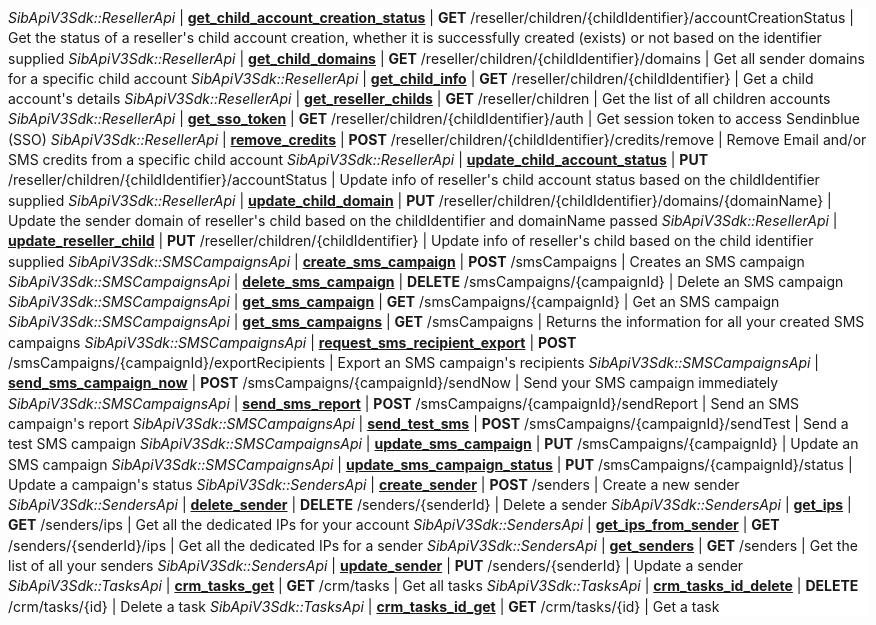 *SibApiV3Sdk::ResellerApi* | [**get_child_account_creation_status**](docs/ResellerApi.md#get_child_account_creation_status) | **GET** /reseller/children/{childIdentifier}/accountCreationStatus | Get the status of a reseller's child account creation, whether it is successfully created (exists) or not based on the identifier supplied
*SibApiV3Sdk::ResellerApi* | [**get_child_domains**](docs/ResellerApi.md#get_child_domains) | **GET** /reseller/children/{childIdentifier}/domains | Get all sender domains for a specific child account
*SibApiV3Sdk::ResellerApi* | [**get_child_info**](docs/ResellerApi.md#get_child_info) | **GET** /reseller/children/{childIdentifier} | Get a child account's details
*SibApiV3Sdk::ResellerApi* | [**get_reseller_childs**](docs/ResellerApi.md#get_reseller_childs) | **GET** /reseller/children | Get the list of all children accounts
*SibApiV3Sdk::ResellerApi* | [**get_sso_token**](docs/ResellerApi.md#get_sso_token) | **GET** /reseller/children/{childIdentifier}/auth | Get session token to access Sendinblue (SSO)
*SibApiV3Sdk::ResellerApi* | [**remove_credits**](docs/ResellerApi.md#remove_credits) | **POST** /reseller/children/{childIdentifier}/credits/remove | Remove Email and/or SMS credits from a specific child account
*SibApiV3Sdk::ResellerApi* | [**update_child_account_status**](docs/ResellerApi.md#update_child_account_status) | **PUT** /reseller/children/{childIdentifier}/accountStatus | Update info of reseller's child account status based on the childIdentifier supplied
*SibApiV3Sdk::ResellerApi* | [**update_child_domain**](docs/ResellerApi.md#update_child_domain) | **PUT** /reseller/children/{childIdentifier}/domains/{domainName} | Update the sender domain of reseller's child based on the childIdentifier and domainName passed
*SibApiV3Sdk::ResellerApi* | [**update_reseller_child**](docs/ResellerApi.md#update_reseller_child) | **PUT** /reseller/children/{childIdentifier} | Update info of reseller's child based on the child identifier supplied
*SibApiV3Sdk::SMSCampaignsApi* | [**create_sms_campaign**](docs/SMSCampaignsApi.md#create_sms_campaign) | **POST** /smsCampaigns | Creates an SMS campaign
*SibApiV3Sdk::SMSCampaignsApi* | [**delete_sms_campaign**](docs/SMSCampaignsApi.md#delete_sms_campaign) | **DELETE** /smsCampaigns/{campaignId} | Delete an SMS campaign
*SibApiV3Sdk::SMSCampaignsApi* | [**get_sms_campaign**](docs/SMSCampaignsApi.md#get_sms_campaign) | **GET** /smsCampaigns/{campaignId} | Get an SMS campaign
*SibApiV3Sdk::SMSCampaignsApi* | [**get_sms_campaigns**](docs/SMSCampaignsApi.md#get_sms_campaigns) | **GET** /smsCampaigns | Returns the information for all your created SMS campaigns
*SibApiV3Sdk::SMSCampaignsApi* | [**request_sms_recipient_export**](docs/SMSCampaignsApi.md#request_sms_recipient_export) | **POST** /smsCampaigns/{campaignId}/exportRecipients | Export an SMS campaign's recipients
*SibApiV3Sdk::SMSCampaignsApi* | [**send_sms_campaign_now**](docs/SMSCampaignsApi.md#send_sms_campaign_now) | **POST** /smsCampaigns/{campaignId}/sendNow | Send your SMS campaign immediately
*SibApiV3Sdk::SMSCampaignsApi* | [**send_sms_report**](docs/SMSCampaignsApi.md#send_sms_report) | **POST** /smsCampaigns/{campaignId}/sendReport | Send an SMS campaign's report
*SibApiV3Sdk::SMSCampaignsApi* | [**send_test_sms**](docs/SMSCampaignsApi.md#send_test_sms) | **POST** /smsCampaigns/{campaignId}/sendTest | Send a test SMS campaign
*SibApiV3Sdk::SMSCampaignsApi* | [**update_sms_campaign**](docs/SMSCampaignsApi.md#update_sms_campaign) | **PUT** /smsCampaigns/{campaignId} | Update an SMS campaign
*SibApiV3Sdk::SMSCampaignsApi* | [**update_sms_campaign_status**](docs/SMSCampaignsApi.md#update_sms_campaign_status) | **PUT** /smsCampaigns/{campaignId}/status | Update a campaign's status
*SibApiV3Sdk::SendersApi* | [**create_sender**](docs/SendersApi.md#create_sender) | **POST** /senders | Create a new sender
*SibApiV3Sdk::SendersApi* | [**delete_sender**](docs/SendersApi.md#delete_sender) | **DELETE** /senders/{senderId} | Delete a sender
*SibApiV3Sdk::SendersApi* | [**get_ips**](docs/SendersApi.md#get_ips) | **GET** /senders/ips | Get all the dedicated IPs for your account
*SibApiV3Sdk::SendersApi* | [**get_ips_from_sender**](docs/SendersApi.md#get_ips_from_sender) | **GET** /senders/{senderId}/ips | Get all the dedicated IPs for a sender
*SibApiV3Sdk::SendersApi* | [**get_senders**](docs/SendersApi.md#get_senders) | **GET** /senders | Get the list of all your senders
*SibApiV3Sdk::SendersApi* | [**update_sender**](docs/SendersApi.md#update_sender) | **PUT** /senders/{senderId} | Update a sender
*SibApiV3Sdk::TasksApi* | [**crm_tasks_get**](docs/TasksApi.md#crm_tasks_get) | **GET** /crm/tasks | Get all tasks
*SibApiV3Sdk::TasksApi* | [**crm_tasks_id_delete**](docs/TasksApi.md#crm_tasks_id_delete) | **DELETE** /crm/tasks/{id} | Delete a task
*SibApiV3Sdk::TasksApi* | [**crm_tasks_id_get**](docs/TasksApi.md#crm_tasks_id_get) | **GET** /crm/tasks/{id} | Get a task